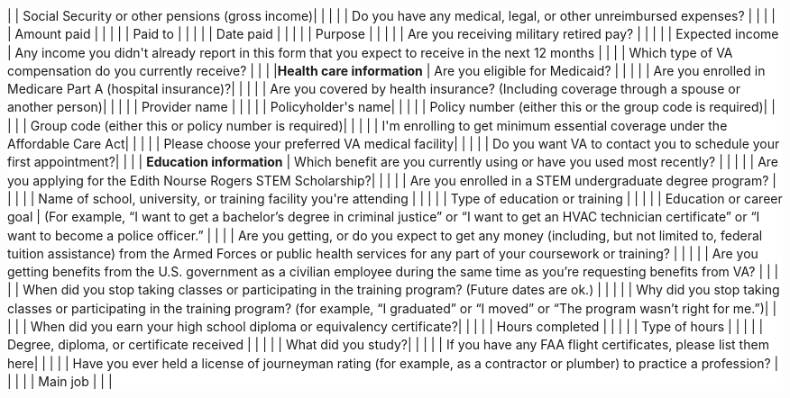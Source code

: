 |                                       | Social Security or other pensions (gross income)|      |   |
|                                       | Do you have any medical, legal, or other unreimbursed expenses? |      |   |
|                                       | Amount paid |      |   |
|                                       | Paid to |      |   |
|                                       | Date paid |      |   |
|                                       | Purpose |      |   |
|                                       | Are you receiving military retired pay? |      |   |
|                                       | Expected income |  Any income you didn't already report in this form that you expect to receive in the next 12 months   |   |
|                                       | Which type of VA compensation do you currently receive?  |      |   |
|**Health care information**            | Are you eligible for Medicaid? |      |   |
|                                       | Are you enrolled in Medicare Part A (hospital insurance)?|      |   |
|                                       | Are you covered by health insurance? (Including coverage through a spouse or another person)|      |   |
|                                       | Provider name |      |   |
|                                       | Policyholder's name|      |   |
|                                       | Policy number (either this or the group code is required)|      |   |
|                                       | Group code (either this or policy number is required)|      |   |
|                                       | I'm enrolling to get minimum essential coverage under the Affordable Care Act|      |   |
|                                       | Please choose your preferred VA medical facility|      |   |
|                                       | Do you want VA to contact you to schedule your first appointment?|      |   |
| **Education information**             | Which benefit are you currently using or have you used most recently? |      |   |
|                                       | Are you applying for the Edith Nourse Rogers STEM Scholarship?|      |   |
|                                       | Are you enrolled in a STEM undergraduate degree program? |      |   |
|                                       | Name of school, university, or training facility you're attending |      |   |
|                                       | Type of education or training |      |   |
|                                       | Education or career goal | (For example, “I want to get a bachelor’s degree in criminal justice” or “I want to get an HVAC technician certificate” or “I want to become a police officer.”    |   |
|                                       | Are you getting, or do you expect to get any money (including, but not limited to, federal tuition assistance) from the Armed Forces or public health services for any part of your coursework or training? |      |   |
|                                       | Are you getting benefits from the U.S. government as a civilian employee during the same time as you’re requesting benefits from VA? |      |   |
|                                       | When did you stop taking classes or participating in the training program? (Future dates are ok.) |      |   |
|                                       | Why did you stop taking classes or participating in the training program? (for example, “I graduated” or “I moved” or “The program wasn’t right for me.”)|      |   |
|                                       | When did you earn your high school diploma or equivalency certificate?|      |   |
|                                       | Hours completed |      |   |
|                                       | Type of hours |      |   |
|                                       | Degree, diploma, or certificate received |      |   |
|                                       | What did you study?|      |   |
|                                       | If you have any FAA flight certificates, please list them here|      |   |
|                                       | Have you ever held a license of journeyman rating (for example, as a contractor or plumber) to practice a profession? |      |   |
|                                       | Main job |      |   |